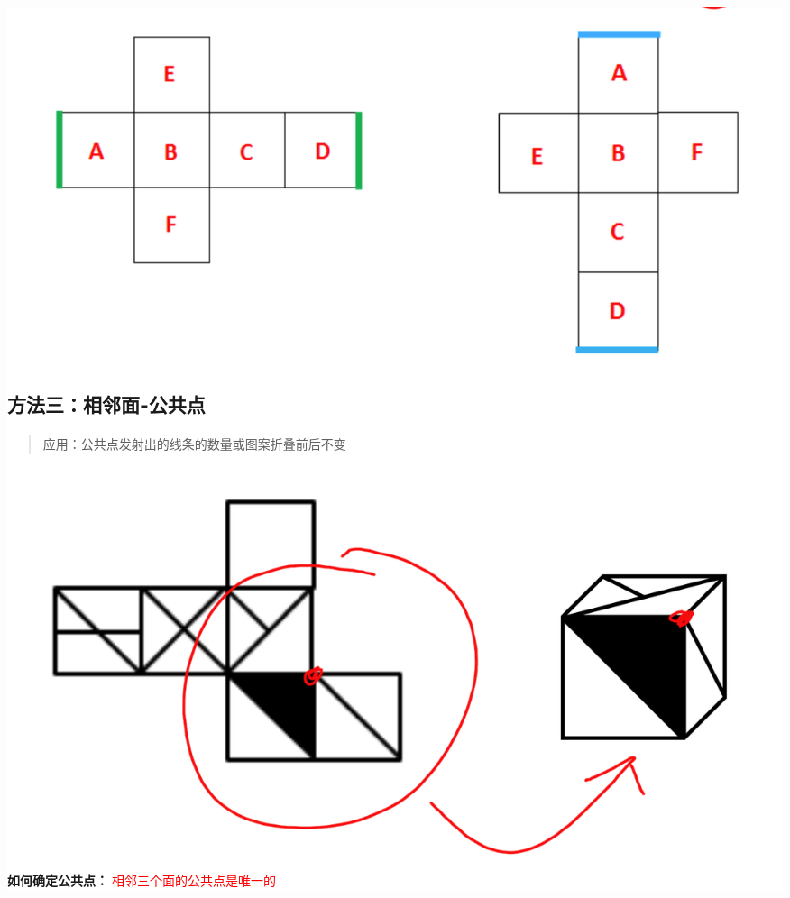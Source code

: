 ![](image/图形推理-空间重构-公共边判断3.png)


## 方法三：相邻面-公共点

>应用：公共点发射出的线条的数量或图案折叠前后不变

 ![](image/图形推理-空间重构-公共点判断.png)
**如何确定公共点：** <font color="#ff0000">相邻三个面的公共点是唯一的</font>
